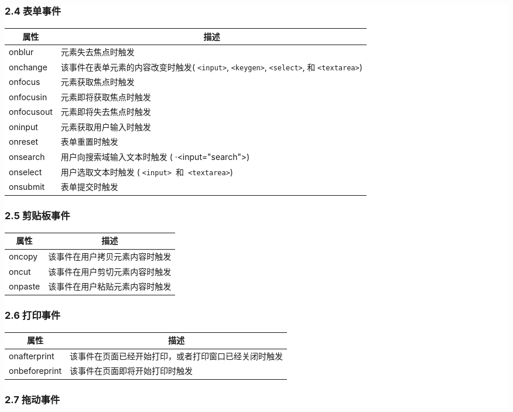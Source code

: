 

### 2.4 表单事件



| 属性       | 描述                                                         |
| ---------- | ------------------------------------------------------------ |
| onblur     | 元素失去焦点时触发                                           |
| onchange   | 该事件在表单元素的内容改变时触发( `<input>`, `<keygen>`, `<select>`, 和 `<textarea>`) |
| onfocus    | 元素获取焦点时触发                                           |
| onfocusin  | 元素即将获取焦点时触发                                       |
| onfocusout | 元素即将失去焦点时触发                                       |
| oninput    | 元素获取用户输入时触发                                       |
| onreset    | 表单重置时触发                                               |
| onsearch   | 用户向搜索域输入文本时触发 ( ·<input="search">)              |
| onselect   | 用户选取文本时触发 ( `<input> `和` <textarea>`)              |
| onsubmit   | 表单提交时触发                                               |



### 2.5 剪贴板事件



| 属性    | 描述                           |
| ------- | ------------------------------ |
| oncopy  | 该事件在用户拷贝元素内容时触发 |
| oncut   | 该事件在用户剪切元素内容时触发 |
| onpaste | 该事件在用户粘贴元素内容时触发 |



### 2.6 打印事件



| 属性          | 描述                                                 |
| ------------- | ---------------------------------------------------- |
| onafterprint  | 该事件在页面已经开始打印，或者打印窗口已经关闭时触发 |
| onbeforeprint | 该事件在页面即将开始打印时触发                       |



### 2.7 拖动事件


